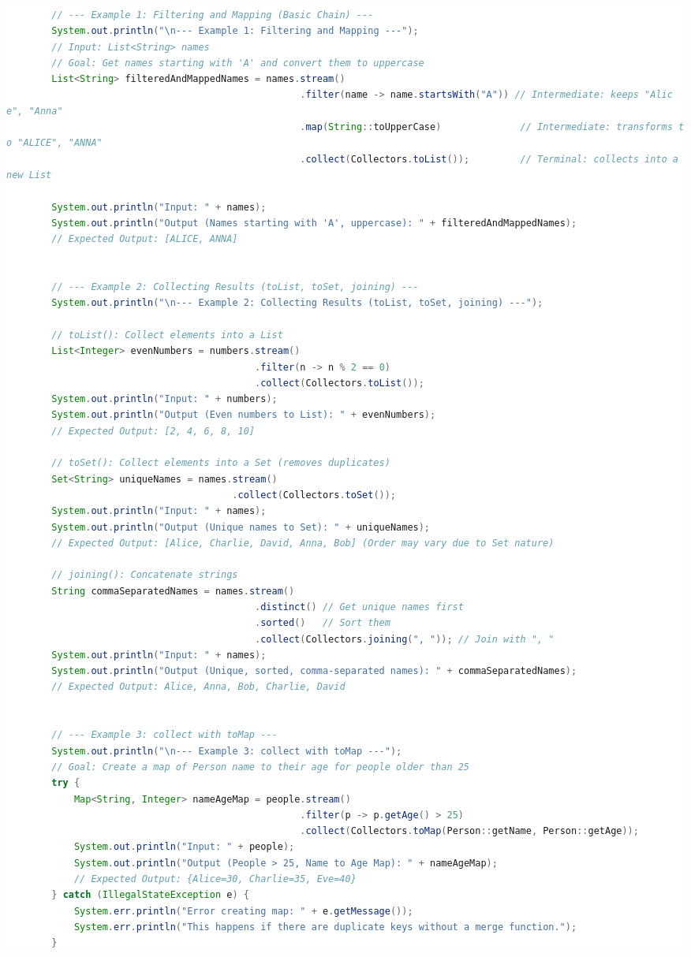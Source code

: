 ```java
        // --- Example 1: Filtering and Mapping (Basic Chain) ---
        System.out.println("\n--- Example 1: Filtering and Mapping ---");
        // Input: List<String> names
        // Goal: Get names starting with 'A' and convert them to uppercase
        List<String> filteredAndMappedNames = names.stream()
                                                    .filter(name -> name.startsWith("A")) // Intermediate: keeps "Alice", "Anna"
                                                    .map(String::toUpperCase)              // Intermediate: transforms to "ALICE", "ANNA"
                                                    .collect(Collectors.toList());         // Terminal: collects into a new List

        System.out.println("Input: " + names);
        System.out.println("Output (Names starting with 'A', uppercase): " + filteredAndMappedNames);
        // Expected Output: [ALICE, ANNA]


        // --- Example 2: Collecting Results (toList, toSet, joining) ---
        System.out.println("\n--- Example 2: Collecting Results (toList, toSet, joining) ---");

        // toList(): Collect elements into a List
        List<Integer> evenNumbers = numbers.stream()
                                            .filter(n -> n % 2 == 0)
                                            .collect(Collectors.toList());
        System.out.println("Input: " + numbers);
        System.out.println("Output (Even numbers to List): " + evenNumbers);
        // Expected Output: [2, 4, 6, 8, 10]

        // toSet(): Collect elements into a Set (removes duplicates)
        Set<String> uniqueNames = names.stream()
                                        .collect(Collectors.toSet());
        System.out.println("Input: " + names);
        System.out.println("Output (Unique names to Set): " + uniqueNames);
        // Expected Output: [Alice, Charlie, David, Anna, Bob] (Order may vary due to Set nature)

        // joining(): Concatenate strings
        String commaSeparatedNames = names.stream()
                                            .distinct() // Get unique names first
                                            .sorted()   // Sort them
                                            .collect(Collectors.joining(", ")); // Join with ", "
        System.out.println("Input: " + names);
        System.out.println("Output (Unique, sorted, comma-separated names): " + commaSeparatedNames);
        // Expected Output: Alice, Anna, Bob, Charlie, David


        // --- Example 3: collect with toMap ---
        System.out.println("\n--- Example 3: collect with toMap ---");
        // Goal: Create a map of Person name to their age for people older than 25
        try {
            Map<String, Integer> nameAgeMap = people.stream()
                                                    .filter(p -> p.getAge() > 25)
                                                    .collect(Collectors.toMap(Person::getName, Person::getAge));
            System.out.println("Input: " + people);
            System.out.println("Output (People > 25, Name to Age Map): " + nameAgeMap);
            // Expected Output: {Alice=30, Charlie=35, Eve=40}
        } catch (IllegalStateException e) {
            System.err.println("Error creating map: " + e.getMessage());
            System.err.println("This happens if there are duplicate keys without a merge function.");
        }
```